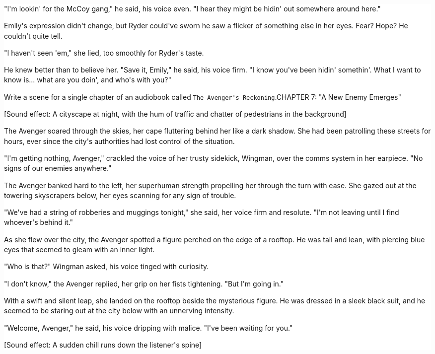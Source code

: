 "I'm lookin' for the McCoy gang," he said, his voice even. "I hear they might be hidin' out somewhere around here."

Emily's expression didn't change, but Ryder could've sworn he saw a flicker of something else in her eyes. Fear? Hope? He couldn't quite tell.

"I haven't seen 'em," she lied, too smoothly for Ryder's taste.

He knew better than to believe her. "Save it, Emily," he said, his voice firm. "I know you've been hidin' somethin'. What I want to know is... what are you doin', and who's with you?"<end>

Write a scene for a single chapter of an audiobook called `The Avenger's Reckoning`.<start>CHAPTER 7: "A New Enemy Emerges"

[Sound effect: A cityscape at night, with the hum of traffic and chatter of pedestrians in the background]

The Avenger soared through the skies, her cape fluttering behind her like a dark shadow. She had been patrolling these streets for hours, ever since the city's authorities had lost control of the situation.

"I'm getting nothing, Avenger," crackled the voice of her trusty sidekick, Wingman, over the comms system in her earpiece. "No signs of our enemies anywhere."

The Avenger banked hard to the left, her superhuman strength propelling her through the turn with ease. She gazed out at the towering skyscrapers below, her eyes scanning for any sign of trouble.

"We've had a string of robberies and muggings tonight," she said, her voice firm and resolute. "I'm not leaving until I find whoever's behind it."

As she flew over the city, the Avenger spotted a figure perched on the edge of a rooftop. He was tall and lean, with piercing blue eyes that seemed to gleam with an inner light.

"Who is that?" Wingman asked, his voice tinged with curiosity.

"I don't know," the Avenger replied, her grip on her fists tightening. "But I'm going in."

With a swift and silent leap, she landed on the rooftop beside the mysterious figure. He was dressed in a sleek black suit, and he seemed to be staring out at the city below with an unnerving intensity.

"Welcome, Avenger," he said, his voice dripping with malice. "I've been waiting for you."

[Sound effect: A sudden chill runs down the listener's spine]<end>

